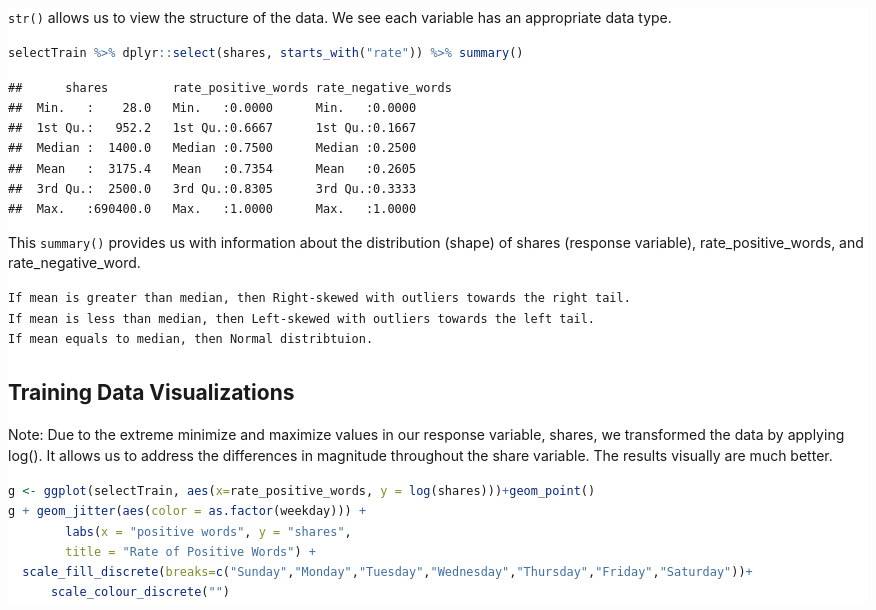 `str()` allows us to view the structure of the data. We see each
variable has an appropriate data type.

``` r
selectTrain %>% dplyr::select(shares, starts_with("rate")) %>% summary()
```

    ##      shares         rate_positive_words rate_negative_words
    ##  Min.   :    28.0   Min.   :0.0000      Min.   :0.0000     
    ##  1st Qu.:   952.2   1st Qu.:0.6667      1st Qu.:0.1667     
    ##  Median :  1400.0   Median :0.7500      Median :0.2500     
    ##  Mean   :  3175.4   Mean   :0.7354      Mean   :0.2605     
    ##  3rd Qu.:  2500.0   3rd Qu.:0.8305      3rd Qu.:0.3333     
    ##  Max.   :690400.0   Max.   :1.0000      Max.   :1.0000

This `summary()` provides us with information about the distribution
(shape) of shares (response variable), rate_positive_words, and
rate_negative_word.

    If mean is greater than median, then Right-skewed with outliers towards the right tail.  
    If mean is less than median, then Left-skewed with outliers towards the left tail.  
    If mean equals to median, then Normal distribtuion.  

## Training Data Visualizations

Note: Due to the extreme minimize and maximize values in our response
variable, shares, we transformed the data by applying log(). It allows
us to address the differences in magnitude throughout the share
variable. The results visually are much better.

``` r
g <- ggplot(selectTrain, aes(x=rate_positive_words, y = log(shares)))+geom_point() 
g + geom_jitter(aes(color = as.factor(weekday))) + 
        labs(x = "positive words", y = "shares",
        title = "Rate of Positive Words") +
  scale_fill_discrete(breaks=c("Sunday","Monday","Tuesday","Wednesday","Thursday","Friday","Saturday"))+
      scale_colour_discrete("") 
```
